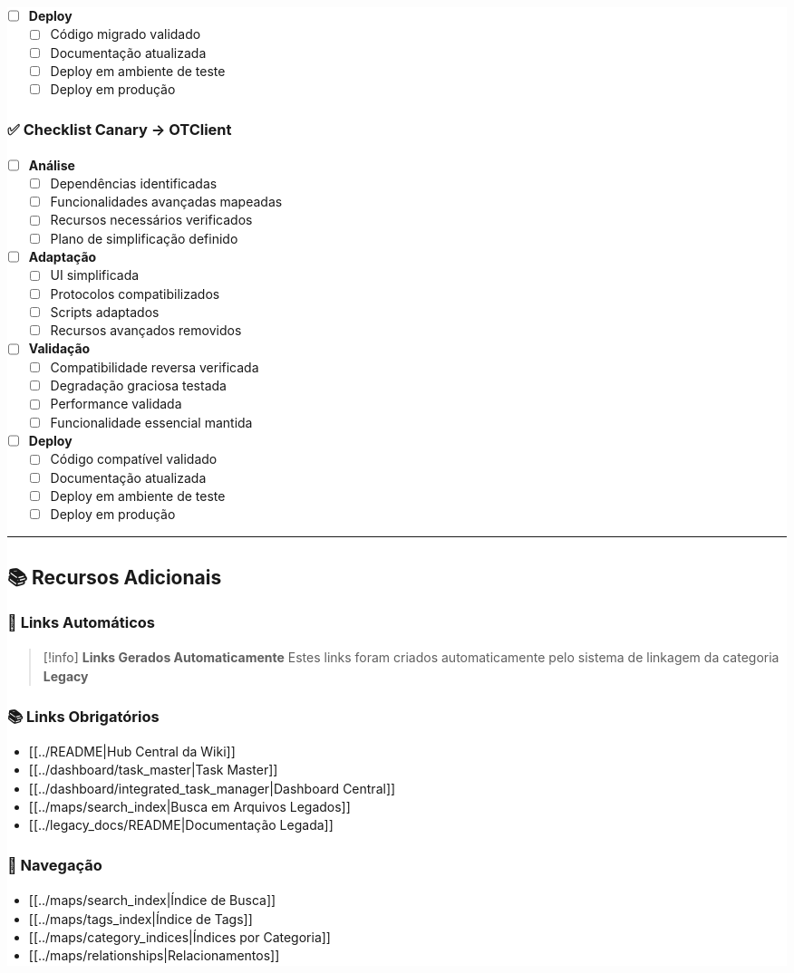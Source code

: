 - [ ] **Deploy**
  - [ ] Código migrado validado
  - [ ] Documentação atualizada
  - [ ] Deploy em ambiente de teste
  - [ ] Deploy em produção

### ✅ Checklist Canary → OTClient

- [ ] **Análise**
  - [ ] Dependências identificadas
  - [ ] Funcionalidades avançadas mapeadas
  - [ ] Recursos necessários verificados
  - [ ] Plano de simplificação definido

- [ ] **Adaptação**
  - [ ] UI simplificada
  - [ ] Protocolos compatibilizados
  - [ ] Scripts adaptados
  - [ ] Recursos avançados removidos

- [ ] **Validação**
  - [ ] Compatibilidade reversa verificada
  - [ ] Degradação graciosa testada
  - [ ] Performance validada
  - [ ] Funcionalidade essencial mantida

- [ ] **Deploy**
  - [ ] Código compatível validado
  - [ ] Documentação atualizada
  - [ ] Deploy em ambiente de teste
  - [ ] Deploy em produção

---

## 📚 Recursos Adicionais

### 🔗 **Links Automáticos**

> [!info] **Links Gerados Automaticamente**
> Estes links foram criados automaticamente pelo sistema de linkagem da categoria **Legacy**

### **📚 Links Obrigatórios**
- [[../README|Hub Central da Wiki]]
- [[../dashboard/task_master|Task Master]]
- [[../dashboard/integrated_task_manager|Dashboard Central]]
- [[../maps/search_index|Busca em Arquivos Legados]]
- [[../legacy_docs/README|Documentação Legada]]

### **🧭 Navegação**
- [[../maps/search_index|Índice de Busca]]
- [[../maps/tags_index|Índice de Tags]]
- [[../maps/category_indices|Índices por Categoria]]
- [[../maps/relationships|Relacionamentos]]
